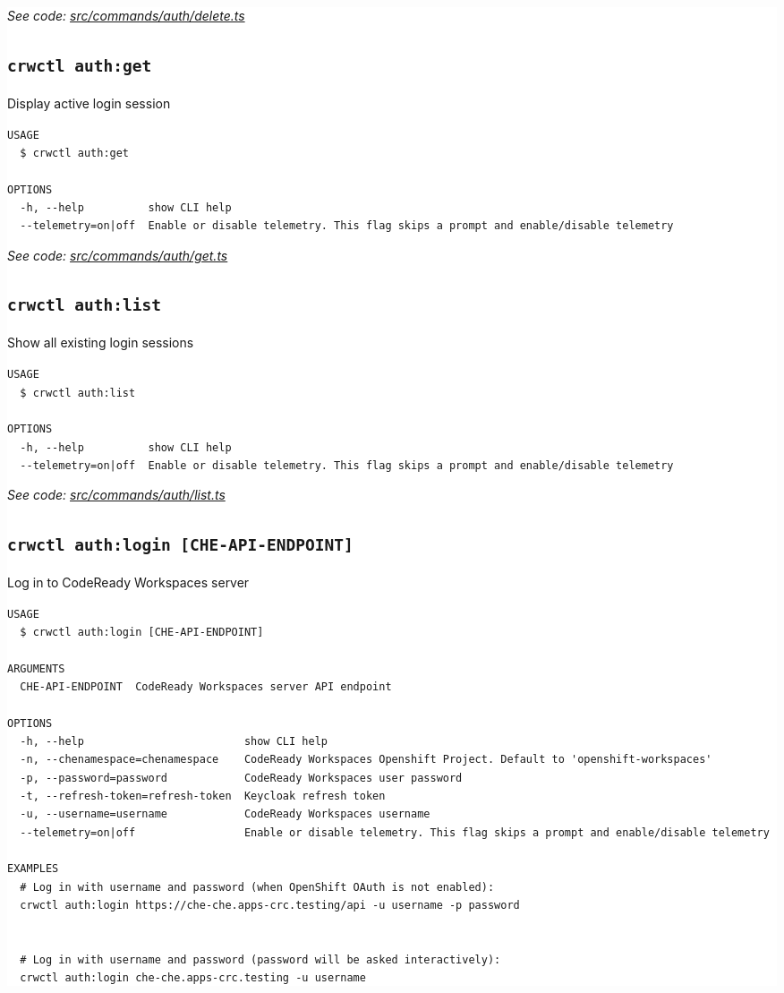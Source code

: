 _See code: [src/commands/auth/delete.ts](https://github.com/redhat-developer/codeready-workspaces-chectl/blob/v2.13.0-20211027-1840-redhat/src/commands/auth/delete.ts)_

## `crwctl auth:get`

Display active login session

```
USAGE
  $ crwctl auth:get

OPTIONS
  -h, --help          show CLI help
  --telemetry=on|off  Enable or disable telemetry. This flag skips a prompt and enable/disable telemetry
```

_See code: [src/commands/auth/get.ts](https://github.com/redhat-developer/codeready-workspaces-chectl/blob/v2.13.0-20211027-1840-redhat/src/commands/auth/get.ts)_

## `crwctl auth:list`

Show all existing login sessions

```
USAGE
  $ crwctl auth:list

OPTIONS
  -h, --help          show CLI help
  --telemetry=on|off  Enable or disable telemetry. This flag skips a prompt and enable/disable telemetry
```

_See code: [src/commands/auth/list.ts](https://github.com/redhat-developer/codeready-workspaces-chectl/blob/v2.13.0-20211027-1840-redhat/src/commands/auth/list.ts)_

## `crwctl auth:login [CHE-API-ENDPOINT]`

Log in to CodeReady Workspaces server

```
USAGE
  $ crwctl auth:login [CHE-API-ENDPOINT]

ARGUMENTS
  CHE-API-ENDPOINT  CodeReady Workspaces server API endpoint

OPTIONS
  -h, --help                         show CLI help
  -n, --chenamespace=chenamespace    CodeReady Workspaces Openshift Project. Default to 'openshift-workspaces'
  -p, --password=password            CodeReady Workspaces user password
  -t, --refresh-token=refresh-token  Keycloak refresh token
  -u, --username=username            CodeReady Workspaces username
  --telemetry=on|off                 Enable or disable telemetry. This flag skips a prompt and enable/disable telemetry

EXAMPLES
  # Log in with username and password (when OpenShift OAuth is not enabled):
  crwctl auth:login https://che-che.apps-crc.testing/api -u username -p password


  # Log in with username and password (password will be asked interactively):
  crwctl auth:login che-che.apps-crc.testing -u username

```